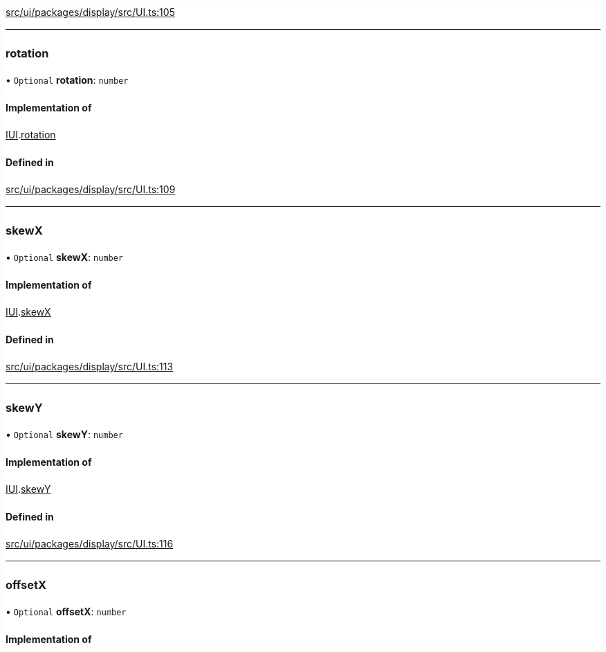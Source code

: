 [src/ui/packages/display/src/UI.ts:105](https://github.com/leaferjs/leafer-ui/blob/6982d3e91dfd04600b4cf106a9b22f4502e5d32b/packages/display/src/UI.ts#L105)

___

### rotation

• `Optional` **rotation**: `number`

#### Implementation of

[IUI](../interfaces/IUI.md).[rotation](../interfaces/IUI.md#rotation)

#### Defined in

[src/ui/packages/display/src/UI.ts:109](https://github.com/leaferjs/leafer-ui/blob/6982d3e91dfd04600b4cf106a9b22f4502e5d32b/packages/display/src/UI.ts#L109)

___

### skewX

• `Optional` **skewX**: `number`

#### Implementation of

[IUI](../interfaces/IUI.md).[skewX](../interfaces/IUI.md#skewx)

#### Defined in

[src/ui/packages/display/src/UI.ts:113](https://github.com/leaferjs/leafer-ui/blob/6982d3e91dfd04600b4cf106a9b22f4502e5d32b/packages/display/src/UI.ts#L113)

___

### skewY

• `Optional` **skewY**: `number`

#### Implementation of

[IUI](../interfaces/IUI.md).[skewY](../interfaces/IUI.md#skewy)

#### Defined in

[src/ui/packages/display/src/UI.ts:116](https://github.com/leaferjs/leafer-ui/blob/6982d3e91dfd04600b4cf106a9b22f4502e5d32b/packages/display/src/UI.ts#L116)

___

### offsetX

• `Optional` **offsetX**: `number`

#### Implementation of
